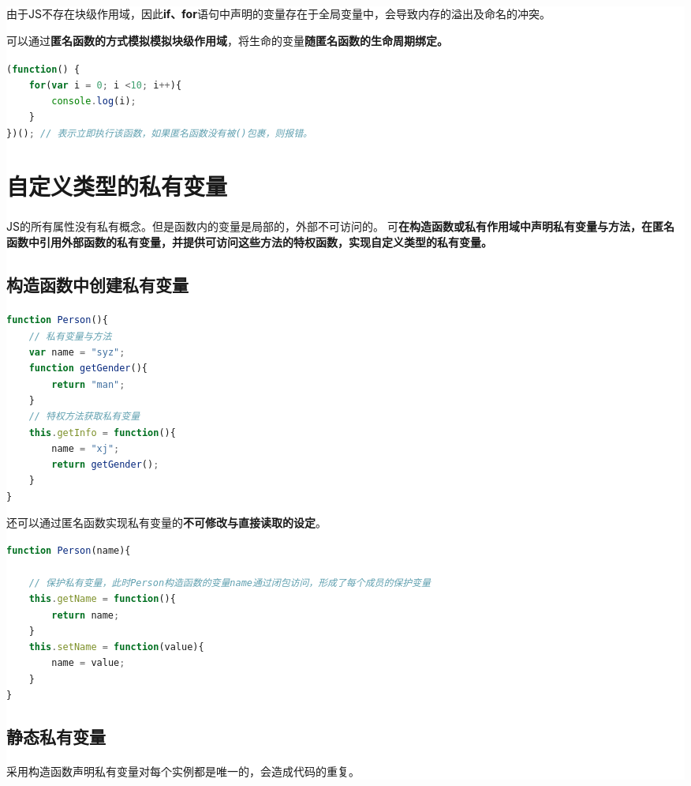 由于JS不存在块级作用域，因此**if、for**语句中声明的变量存在于全局变量中，会导致内存的溢出及命名的冲突。

可以通过**匿名函数的方式模拟模拟块级作用域**，将生命的变量**随匿名函数的生命周期绑定。**

```javascript
(function() {
    for(var i = 0; i <10; i++){
        console.log(i);
    }
})(); // 表示立即执行该函数，如果匿名函数没有被()包裹，则报错。
```

# 自定义类型的私有变量

JS的所有属性没有私有概念。但是函数内的变量是局部的，外部不可访问的。
可**在构造函数或私有作用域中声明私有变量与方法，在匿名函数中引用外部函数的私有变量，并提供可访问这些方法的特权函数，实现自定义类型的私有变量。**

## 构造函数中创建私有变量

```javascript
function Person(){
    // 私有变量与方法
    var name = "syz";
    function getGender(){
        return "man";
    }
    // 特权方法获取私有变量
    this.getInfo = function(){
        name = "xj";
        return getGender();
    }
}
```

还可以通过匿名函数实现私有变量的**不可修改与直接读取的设定**。

```javascript
function Person(name){
    
    // 保护私有变量，此时Person构造函数的变量name通过闭包访问，形成了每个成员的保护变量
    this.getName = function(){
        return name;
    }
    this.setName = function(value){
        name = value;
    }
}
```

## 静态私有变量

采用构造函数声明私有变量对每个实例都是唯一的，会造成代码的重复。
